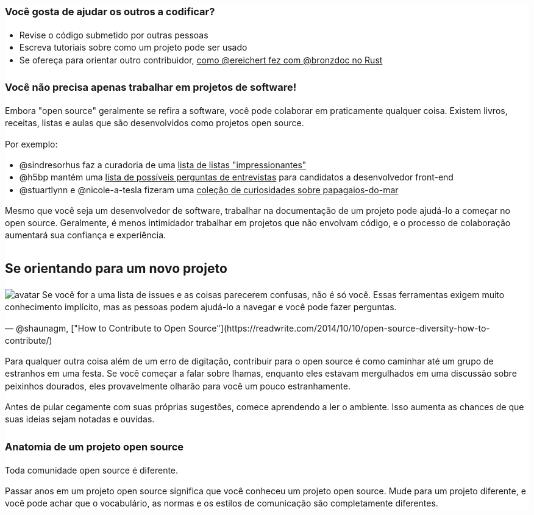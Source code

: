 ### Você gosta de ajudar os outros a codificar?

* Revise o código submetido por outras pessoas
* Escreva tutoriais sobre como um projeto pode ser usado
* Se ofereça para orientar outro contribuidor, [como @ereichert fez com @bronzdoc no Rust](https://github.com/rust-lang/book/issues/123#issuecomment-238049666)

### Você não precisa apenas trabalhar em projetos de software!

Embora "open source" geralmente se refira a software, você pode colaborar em praticamente qualquer coisa. Existem livros, receitas, listas e aulas que são desenvolvidos como projetos open source.

Por exemplo:

* @sindresorhus faz a curadoria de uma [lista de listas "impressionantes"](https://github.com/sindresorhus/awesome)
* @h5bp mantém uma [lista de possíveis perguntas de entrevistas](https://github.com/h5bp/Front-end-Developer-Interview-Questions) para candidatos a desenvolvedor front-end
* @stuartlynn e @nicole-a-tesla fizeram uma [coleção de curiosidades sobre papagaios-do-mar](https://github.com/stuartlynn/puffin_facts)

Mesmo que você seja um desenvolvedor de software, trabalhar na documentação de um projeto pode ajudá-lo a começar no open source. Geralmente, é menos intimidador trabalhar em projetos que não envolvam código, e o processo de colaboração aumentará sua confiança e experiência.

## Se orientando para um novo projeto

<aside markdown="1" class="pquote">
  <img src="https://avatars.githubusercontent.com/shaunagm?s=180" class="pquote-avatar" alt="avatar">
  Se você for a uma lista de issues e as coisas parecerem confusas, não é só você. Essas ferramentas exigem muito conhecimento implícito, mas as pessoas podem ajudá-lo a navegar e você pode fazer perguntas.
  <p markdown="1" class="pquote-credit">
— @shaunagm, ["How to Contribute to Open Source"](https://readwrite.com/2014/10/10/open-source-diversity-how-to-contribute/)
  </p>
</aside>

Para qualquer outra coisa além de um erro de digitação, contribuir para o open source é como caminhar até um grupo de estranhos em uma festa. Se você começar a falar sobre lhamas, enquanto eles estavam mergulhados em uma discussão sobre peixinhos dourados, eles provavelmente olharão para você um pouco estranhamente.

Antes de pular cegamente com suas próprias sugestões, comece aprendendo a ler o ambiente. Isso aumenta as chances de que suas ideias sejam notadas e ouvidas.

### Anatomia de um projeto open source

Toda comunidade open source é diferente.

Passar anos em um projeto open source significa que você conheceu um projeto open source. Mude para um projeto diferente, e você pode achar que o vocabulário, as normas e os estilos de comunicação são completamente diferentes.
